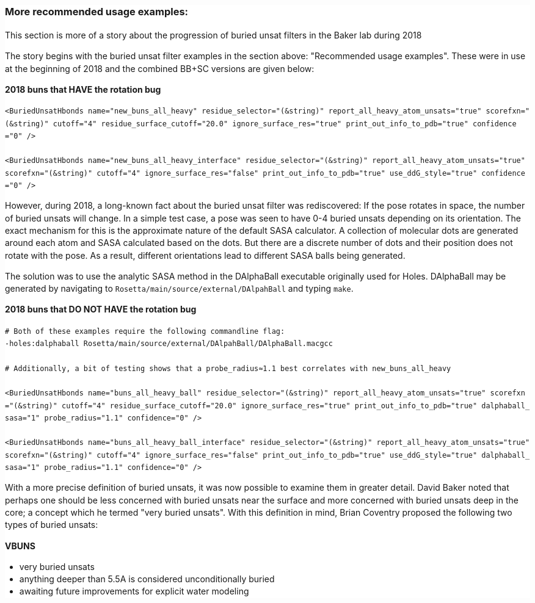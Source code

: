 ### More recommended usage examples: 
This section is more of a story about the progression of buried unsat filters in the Baker lab during 2018

The story begins with the buried unsat filter examples in the section above: "Recommended usage examples". These were in use at the beginning of 2018 and the combined BB+SC versions are given below:

**2018 buns that HAVE the rotation bug**
```
<BuriedUnsatHbonds name="new_buns_all_heavy" residue_selector="(&string)" report_all_heavy_atom_unsats="true" scorefxn="(&string)" cutoff="4" residue_surface_cutoff="20.0" ignore_surface_res="true" print_out_info_to_pdb="true" confidence="0" />

<BuriedUnsatHbonds name="new_buns_all_heavy_interface" residue_selector="(&string)" report_all_heavy_atom_unsats="true" scorefxn="(&string)" cutoff="4" ignore_surface_res="false" print_out_info_to_pdb="true" use_ddG_style="true" confidence="0" />
```

However, during 2018, a long-known fact about the buried unsat filter was rediscovered: If the pose rotates in space, the number of buried unsats will change. In a simple test case, a pose was seen to have 0-4 buried unsats depending on its orientation. The exact mechanism for this is the approximate nature of the default SASA calculator. A collection of molecular dots are generated around each atom and SASA calculated based on the dots. But there are a discrete number of dots and their position does not rotate with the pose. As a result, different orientations lead to different SASA balls being generated.

The solution was to use the analytic SASA method in the DAlphaBall executable originally used for Holes. DAlphaBall may be generated by navigating to ```Rosetta/main/source/external/DAlpahBall``` and typing ```make```.

**2018 buns that DO NOT HAVE the rotation bug**
```
# Both of these examples require the following commandline flag:
-holes:dalphaball Rosetta/main/source/external/DAlpahBall/DAlphaBall.macgcc

# Additionally, a bit of testing shows that a probe_radius≈1.1 best correlates with new_buns_all_heavy

<BuriedUnsatHbonds name="buns_all_heavy_ball" residue_selector="(&string)" report_all_heavy_atom_unsats="true" scorefxn="(&string)" cutoff="4" residue_surface_cutoff="20.0" ignore_surface_res="true" print_out_info_to_pdb="true" dalphaball_sasa="1" probe_radius="1.1" confidence="0" />

<BuriedUnsatHbonds name="buns_all_heavy_ball_interface" residue_selector="(&string)" report_all_heavy_atom_unsats="true" scorefxn="(&string)" cutoff="4" ignore_surface_res="false" print_out_info_to_pdb="true" use_ddG_style="true" dalphaball_sasa="1" probe_radius="1.1" confidence="0" />
```

With a more precise definition of buried unsats, it was now possible to examine them in greater detail. David Baker noted that perhaps one should be less concerned with buried unsats near the surface and more concerned with buried unsats deep in the core; a concept which he termed "very buried unsats". With this definition in mind, Brian Coventry proposed the following two types of buried unsats:

**VBUNS**
* very buried unsats
* anything deeper than 5.5A is considered unconditionally buried
* awaiting future improvements for explicit water modeling
 